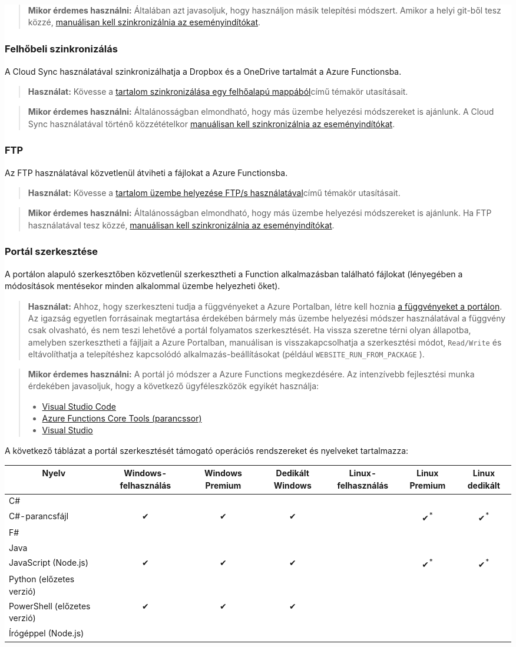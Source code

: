 >__Mikor érdemes használni:__ Általában azt javasoljuk, hogy használjon másik telepítési módszert. Amikor a helyi git-ből tesz közzé, [manuálisan kell szinkronizálnia az eseményindítókat](#trigger-syncing).

### <a name="cloud-sync"></a>Felhőbeli szinkronizálás

A Cloud Sync használatával szinkronizálhatja a Dropbox és a OneDrive tartalmát a Azure Functionsba.

>__Használat:__ Kövesse a [tartalom szinkronizálása egy felhőalapú mappából](../app-service/deploy-content-sync.md)című témakör utasításait.

>__Mikor érdemes használni:__ Általánosságban elmondható, hogy más üzembe helyezési módszereket is ajánlunk. A Cloud Sync használatával történő közzétételkor [manuálisan kell szinkronizálnia az eseményindítókat](#trigger-syncing).

### <a name="ftp"></a>FTP

Az FTP használatával közvetlenül átviheti a fájlokat a Azure Functionsba.

>__Használat:__ Kövesse a [tartalom üzembe helyezése FTP/s használatával](../app-service/deploy-ftp.md)című témakör utasításait.

>__Mikor érdemes használni:__ Általánosságban elmondható, hogy más üzembe helyezési módszereket is ajánlunk. Ha FTP használatával tesz közzé, [manuálisan kell szinkronizálnia az eseményindítókat](#trigger-syncing).

### <a name="portal-editing"></a>Portál szerkesztése

A portálon alapuló szerkesztőben közvetlenül szerkesztheti a Function alkalmazásban található fájlokat (lényegében a módosítások mentésekor minden alkalommal üzembe helyezheti őket).

>__Használat:__ Ahhoz, hogy szerkeszteni tudja a függvényeket a Azure Portalban, létre kell hoznia [a függvényeket a portálon](functions-create-first-azure-function.md). Az igazság egyetlen forrásainak megtartása érdekében bármely más üzembe helyezési módszer használatával a függvény csak olvasható, és nem teszi lehetővé a portál folyamatos szerkesztését. Ha vissza szeretne térni olyan állapotba, amelyben szerkesztheti a fájljait a Azure Portalban, manuálisan is visszakapcsolhatja a szerkesztési módot, `Read/Write` és eltávolíthatja a telepítéshez kapcsolódó alkalmazás-beállításokat (például `WEBSITE_RUN_FROM_PACKAGE` ).

>__Mikor érdemes használni:__ A portál jó módszer a Azure Functions megkezdésére. Az intenzívebb fejlesztési munka érdekében javasoljuk, hogy a következő ügyféleszközök egyikét használja:
>
>* [Visual Studio Code](functions-create-first-function-vs-code.md)
>* [Azure Functions Core Tools (parancssor)](functions-run-local.md)
>* [Visual Studio](functions-create-your-first-function-visual-studio.md)

A következő táblázat a portál szerkesztését támogató operációs rendszereket és nyelveket tartalmazza:

| Nyelv | Windows-felhasználás | Windows Premium | Dedikált Windows | Linux-felhasználás | Linux Premium | Linux dedikált |
|-|:-----------------: |:----------------:|:-----------------:|:-----------------:|:-------------:|:---------------:|
| C# | | | | | |
| C#-parancsfájl |✔|✔|✔| |✔<sup>\*</sup> |✔<sup>\*</sup>|
| F# | | | | | | |
| Java | | | | | | |
| JavaScript (Node.js) |✔|✔|✔| |✔<sup>\*</sup>|✔<sup>\*</sup>|
| Python (előzetes verzió) | | | | | | |
| PowerShell (előzetes verzió) |✔|✔|✔| | | |
| Írógéppel (Node.js) | | | | | | |
